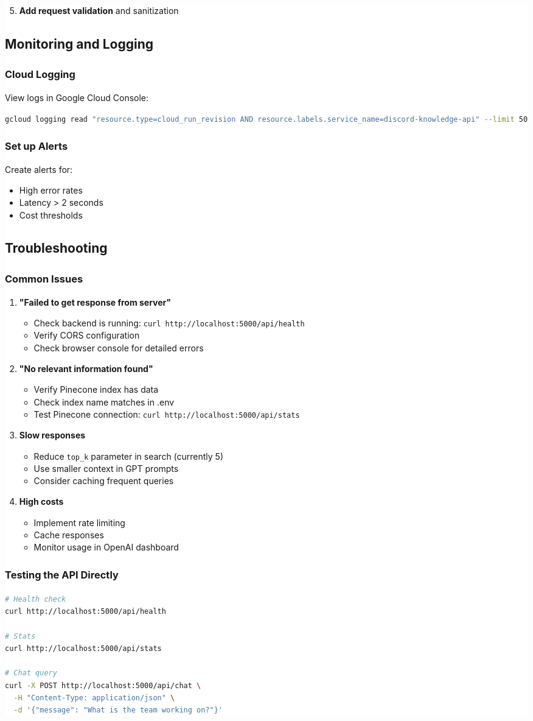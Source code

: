 5. **Add request validation** and sanitization

## Monitoring and Logging

### Cloud Logging

View logs in Google Cloud Console:
```bash
gcloud logging read "resource.type=cloud_run_revision AND resource.labels.service_name=discord-knowledge-api" --limit 50
```

### Set up Alerts

Create alerts for:
- High error rates
- Latency > 2 seconds
- Cost thresholds

## Troubleshooting

### Common Issues

1. **"Failed to get response from server"**
   - Check backend is running: `curl http://localhost:5000/api/health`
   - Verify CORS configuration
   - Check browser console for detailed errors

2. **"No relevant information found"**
   - Verify Pinecone index has data
   - Check index name matches in .env
   - Test Pinecone connection: `curl http://localhost:5000/api/stats`

3. **Slow responses**
   - Reduce `top_k` parameter in search (currently 5)
   - Use smaller context in GPT prompts
   - Consider caching frequent queries

4. **High costs**
   - Implement rate limiting
   - Cache responses
   - Monitor usage in OpenAI dashboard

### Testing the API Directly

```bash
# Health check
curl http://localhost:5000/api/health

# Stats
curl http://localhost:5000/api/stats

# Chat query
curl -X POST http://localhost:5000/api/chat \
  -H "Content-Type: application/json" \
  -d '{"message": "What is the team working on?"}'
```
